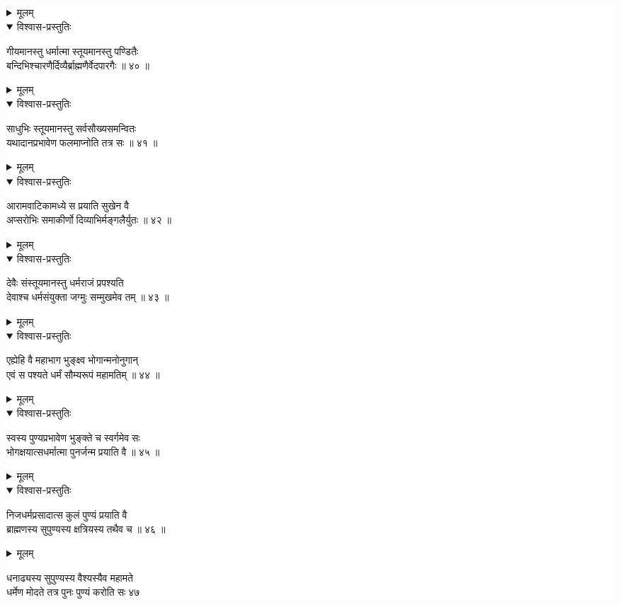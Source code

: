 <details><summary>मूलम्</summary></details>



<details open><summary>विश्वास-प्रस्तुतिः</summary>

गीयमानस्तु धर्मात्मा स्तूयमानस्तु पण्डितैः  
बन्दिभिश्चारणैर्दिव्यैर्ब्राह्मणैर्वेदपारगैः ॥ ४० ॥
</details>

<details><summary>मूलम्</summary></details>



<details open><summary>विश्वास-प्रस्तुतिः</summary>

साधुभिः स्तूयमानस्तु सर्वसौख्यसमन्वितः  
यथादानप्रभावेण फलमाप्नोति तत्र सः ॥ ४१ ॥
</details>

<details><summary>मूलम्</summary></details>



<details open><summary>विश्वास-प्रस्तुतिः</summary>

आरामवाटिकामध्ये स प्रयाति सुखेन वै  
अप्सरोभिः समाकीर्णो दिव्याभिर्मङ्गलैर्युतः ॥ ४२ ॥
</details>

<details><summary>मूलम्</summary></details>



<details open><summary>विश्वास-प्रस्तुतिः</summary>

देवैः संस्तूयमानस्तु धर्मराजं प्रपश्यति  
देवाश्च धर्मसंयुक्ता जग्मुः सम्मुखमेव तम् ॥ ४३ ॥
</details>

<details><summary>मूलम्</summary></details>



<details open><summary>विश्वास-प्रस्तुतिः</summary>

एह्येहि वै महाभाग भुङ्क्ष्व भोगान्मनोनुगान्  
एवं स पश्यते धर्मं सौम्यरूपं महामतिम् ॥ ४४ ॥
</details>

<details><summary>मूलम्</summary></details>



<details open><summary>विश्वास-प्रस्तुतिः</summary>

स्वस्य पुण्यप्रभावेण भुङ्क्ते च स्वर्गमेव सः  
भोगक्षयात्सधर्मात्मा पुनर्जन्म प्रयाति वै ॥ ४५ ॥
</details>

<details><summary>मूलम्</summary></details>



<details open><summary>विश्वास-प्रस्तुतिः</summary>

निजधर्मप्रसादात्स कुलं पुण्यं प्रयाति वै  
ब्राह्मणस्य सुपुण्यस्य क्षत्रियस्य तथैव च ॥ ४६ ॥
</details>

<details><summary>मूलम्</summary></details>


धनाढ्यस्य सुपुण्यस्य वैश्यस्यैव महामते  
धर्मेण मोदते तत्र पुनः पुण्यं करोति सः ४७